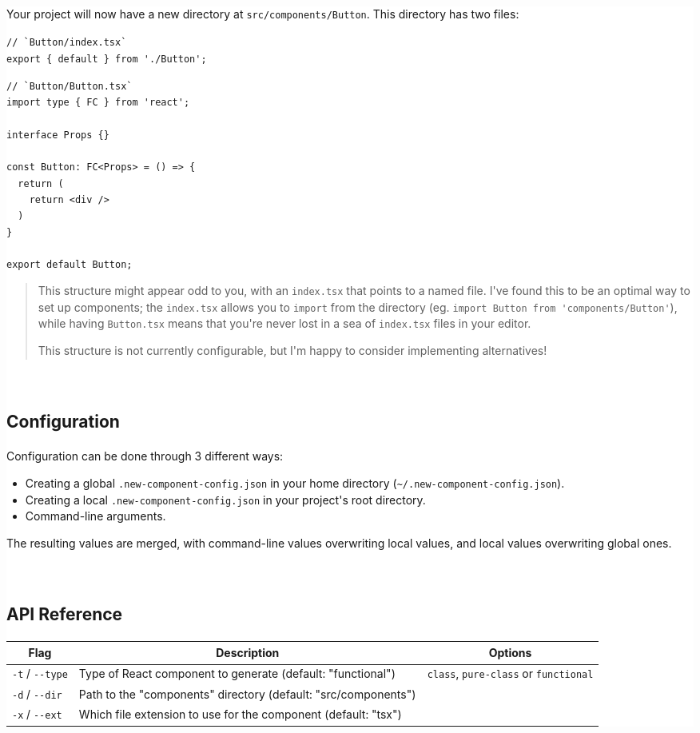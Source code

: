 Your project will now have a new directory at `src/components/Button`. This directory has two files:

```tsx
// `Button/index.tsx`
export { default } from './Button';
```

```tsx
// `Button/Button.tsx`
import type { FC } from 'react';

interface Props {}

const Button: FC<Props> = () => {
  return (
    return <div />
  )
}

export default Button;
```

> This structure might appear odd to you, with an `index.tsx` that points to a named file. I've found this to be an optimal way to set up components; the `index.tsx` allows you to `import` from the directory (eg. `import Button from 'components/Button'`), while having `Button.tsx` means that you're never lost in a sea of `index.tsx` files in your editor.
>
> This structure is not currently configurable, but I'm happy to consider implementing alternatives!

<br />

## Configuration

Configuration can be done through 3 different ways:

- Creating a global `.new-component-config.json` in your home directory (`~/.new-component-config.json`).
- Creating a local `.new-component-config.json` in your project's root directory.
- Command-line arguments.

The resulting values are merged, with command-line values overwriting local values, and local values overwriting global ones.

<br />

## API Reference

| Flag            | Description  | Options                              |
|-----------------|--------------|--------------------------------------|
| `-t` / `--type` | Type of React component to generate (default: "functional") | `class`, `pure-class` or `functional` |
| `-d` / `--dir`  | Path to the "components" directory (default: "src/components") |                      |
| `-x` / `--ext`  | Which file extension to use for the component (default: "tsx") |                      |
